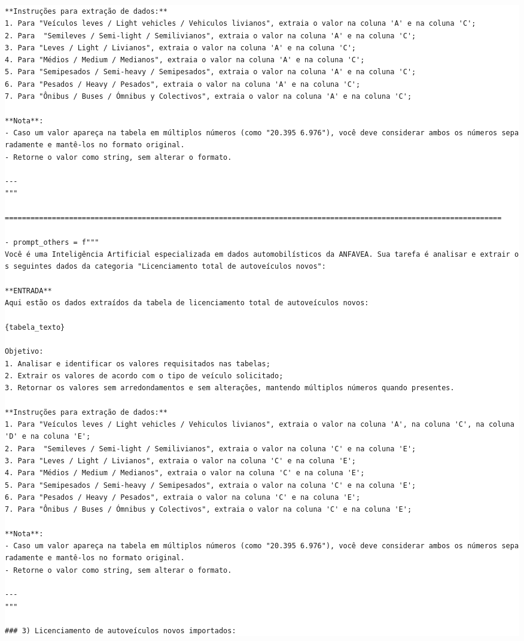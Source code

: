     **Instruções para extração de dados:**
    1. Para "Veículos leves / Light vehicles / Vehiculos livianos", extraia o valor na coluna 'A' e na coluna 'C';
    2. Para  "Semileves / Semi-light / Semilivianos", extraia o valor na coluna 'A' e na coluna 'C';
    3. Para "Leves / Light / Livianos", extraia o valor na coluna 'A' e na coluna 'C';
    4. Para "Médios / Medium / Medianos", extraia o valor na coluna 'A' e na coluna 'C';
    5. Para "Semipesados / Semi-heavy / Semipesados", extraia o valor na coluna 'A' e na coluna 'C';
    6. Para "Pesados / Heavy / Pesados", extraia o valor na coluna 'A' e na coluna 'C';
    7. Para "Ônibus / Buses / Ómnibus y Colectivos", extraia o valor na coluna 'A' e na coluna 'C'; 

    **Nota**: 
    - Caso um valor apareça na tabela em múltiplos números (como "20.395 6.976"), você deve considerar ambos os números separadamente e mantê-los no formato original.
    - Retorne o valor como string, sem alterar o formato.

    ---
    """

    ====================================================================================================================

    - prompt_others = f""" 
    Você é uma Inteligência Artificial especializada em dados automobilísticos da ANFAVEA. Sua tarefa é analisar e extrair os seguintes dados da categoria "Licenciamento total de autoveículos novos":

    **ENTRADA**
    Aqui estão os dados extraídos da tabela de licenciamento total de autoveículos novos:

    {tabela_texto}

    Objetivo:
    1. Analisar e identificar os valores requisitados nas tabelas;
    2. Extrair os valores de acordo com o tipo de veículo solicitado;
    3. Retornar os valores sem arredondamentos e sem alterações, mantendo múltiplos números quando presentes.

    **Instruções para extração de dados:**
    1. Para "Veículos leves / Light vehicles / Vehiculos livianos", extraia o valor na coluna 'A', na coluna 'C', na coluna 'D' e na coluna 'E';
    2. Para  "Semileves / Semi-light / Semilivianos", extraia o valor na coluna 'C' e na coluna 'E';
    3. Para "Leves / Light / Livianos", extraia o valor na coluna 'C' e na coluna 'E';
    4. Para "Médios / Medium / Medianos", extraia o valor na coluna 'C' e na coluna 'E';
    5. Para "Semipesados / Semi-heavy / Semipesados", extraia o valor na coluna 'C' e na coluna 'E';
    6. Para "Pesados / Heavy / Pesados", extraia o valor na coluna 'C' e na coluna 'E';
    7. Para "Ônibus / Buses / Ómnibus y Colectivos", extraia o valor na coluna 'C' e na coluna 'E'; 

    **Nota**: 
    - Caso um valor apareça na tabela em múltiplos números (como "20.395 6.976"), você deve considerar ambos os números separadamente e mantê-los no formato original.
    - Retorne o valor como string, sem alterar o formato.

    ---
    """

    ### 3) Licenciamento de autoveículos novos importados:
